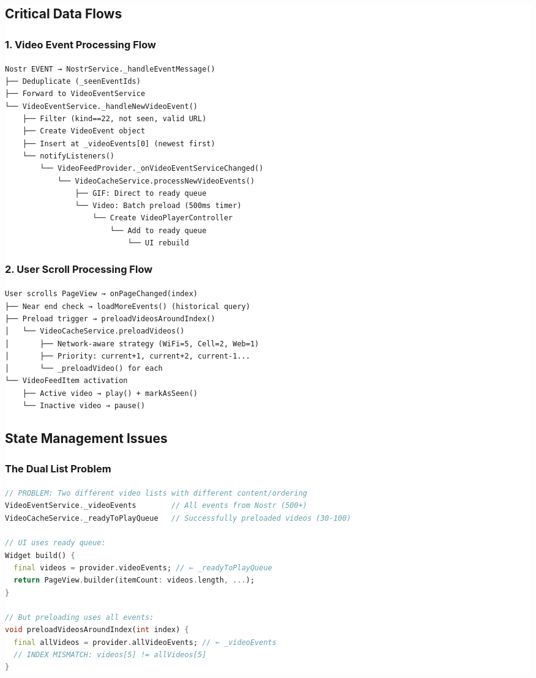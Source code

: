 ## Critical Data Flows

### 1. Video Event Processing Flow
```
Nostr EVENT → NostrService._handleEventMessage() 
├── Deduplicate (_seenEventIds)
├── Forward to VideoEventService
└── VideoEventService._handleNewVideoEvent()
    ├── Filter (kind==22, not seen, valid URL)
    ├── Create VideoEvent object  
    ├── Insert at _videoEvents[0] (newest first)
    └── notifyListeners() 
        └── VideoFeedProvider._onVideoEventServiceChanged()
            └── VideoCacheService.processNewVideoEvents()
                ├── GIF: Direct to ready queue
                └── Video: Batch preload (500ms timer)
                    └── Create VideoPlayerController
                        └── Add to ready queue
                            └── UI rebuild
```

### 2. User Scroll Processing Flow
```
User scrolls PageView → onPageChanged(index)
├── Near end check → loadMoreEvents() (historical query)
├── Preload trigger → preloadVideosAroundIndex()
│   └── VideoCacheService.preloadVideos()
│       ├── Network-aware strategy (WiFi=5, Cell=2, Web=1)
│       ├── Priority: current+1, current+2, current-1...
│       └── _preloadVideo() for each
└── VideoFeedItem activation
    ├── Active video → play() + markAsSeen()
    └── Inactive video → pause()
```

## State Management Issues

### The Dual List Problem
```dart
// PROBLEM: Two different video lists with different content/ordering
VideoEventService._videoEvents        // All events from Nostr (500+)
VideoCacheService._readyToPlayQueue   // Successfully preloaded videos (30-100)

// UI uses ready queue:
Widget build() {
  final videos = provider.videoEvents; // ← _readyToPlayQueue
  return PageView.builder(itemCount: videos.length, ...);
}

// But preloading uses all events:  
void preloadVideosAroundIndex(int index) {
  final allVideos = provider.allVideoEvents; // ← _videoEvents
  // INDEX MISMATCH: videos[5] != allVideos[5]
}
```
